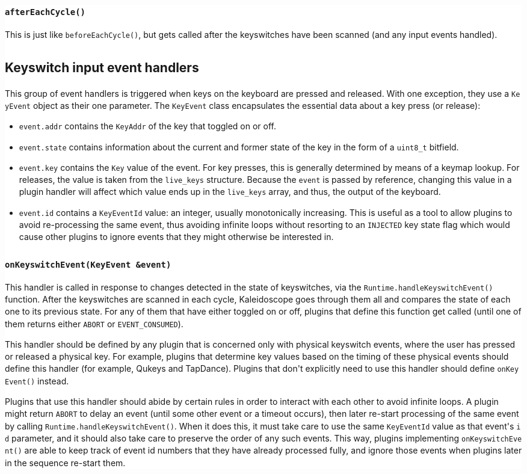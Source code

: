### `afterEachCycle()`

This is just like `beforeEachCycle()`, but gets called after the keyswitches
have been scanned (and any input events handled).

## Keyswitch input event handlers

This group of event handlers is triggered when keys on the keyboard are pressed
and released. With one exception, they use a `KeyEvent` object as their one
parameter. The `KeyEvent` class encapsulates the essential data about a key
press (or release):

- `event.addr` contains the `KeyAddr` of the key that toggled on or off.

- `event.state` contains information about the current and former state of the
  key in the form of a `uint8_t` bitfield.

- `event.key` contains the `Key` value of the event. For key presses, this is
  generally determined by means of a keymap lookup. For releases, the value is
  taken from the `live_keys` structure. Because the `event` is passed by
  reference, changing this value in a plugin handler will affect which value
  ends up in the `live_keys` array, and thus, the output of the keyboard.

- `event.id` contains a `KeyEventId` value: an integer, usually monotonically
  increasing. This is useful as a tool to allow plugins to avoid re-processing
  the same event, thus avoiding infinite loops without resorting to an
  `INJECTED` key state flag which would cause other plugins to ignore events
  that they might otherwise be interested in.

### `onKeyswitchEvent(KeyEvent &event)`

This handler is called in response to changes detected in the state of
keyswitches, via the `Runtime.handleKeyswitchEvent()` function. After the
keyswitches are scanned in each cycle, Kaleidoscope goes through them all and
compares the state of each one to its previous state. For any of them that have
either toggled on or off, plugins that define this function get called (until
one of them returns either `ABORT` or `EVENT_CONSUMED`).

This handler should be defined by any plugin that is concerned only with
physical keyswitch events, where the user has pressed or released a physical
key. For example, plugins that determine key values based on the timing of these
physical events should define this handler (for example, Qukeys and
TapDance). Plugins that don't explicitly need to use this handler should define
`onKeyEvent()` instead.

Plugins that use this handler should abide by certain rules in order to interact
with each other to avoid infinite loops. A plugin might return `ABORT` to delay
an event (until some other event or a timeout occurs), then later re-start
processing of the same event by calling `Runtime.handleKeyswitchEvent()`. When
it does this, it must take care to use the same `KeyEventId` value as that
event's `id` parameter, and it should also take care to preserve the order of
any such events. This way, plugins implementing `onKeyswitchEvent()` are able
to keep track of event id numbers that they have already processed fully, and
ignore those events when plugins later in the sequence re-start them.
